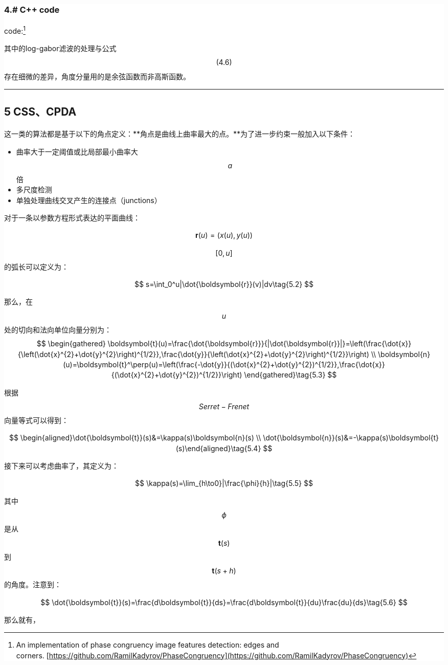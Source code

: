 ### 4.# C++ code

code:[^10]

其中的log-gabor滤波的处理与公式 $$(4.6)$$ 存在细微的差异，角度分量用的是余弦函数而非高斯函数。


---


## 5 CSS、CPDA

这一类的算法都是基于以下的角点定义：**角点是曲线上曲率最大的点。**为了进一步约束一般加入以下条件：

- 曲率大于一定阈值或比局部最小曲率大 $$a$$ 倍
- 多尺度检测
- 单独处理曲线交叉产生的连接点（junctions）

对于一条以参数方程形式表达的平面曲线：

$$ 
\boldsymbol{r}(u)=(x(u),y(u))\tag{5.1} 
$$

$$[0,u]$$的弧长可以定义为：

$$
s=\int_0^u|\dot{\boldsymbol{r}}(v)|dv\tag{5.2}
$$

那么，在 $$u$$ 处的切向和法向单位向量分别为：
$$
\begin{gathered} \boldsymbol{t}(u)=\frac{\dot{\boldsymbol{r}}}{|\dot{\boldsymbol{r}}|}=\left(\frac{\dot{x}}{\left(\dot{x}^{2}+\dot{y}^{2}\right)^{1/2}},\frac{\dot{y}}{\left(\dot{x}^{2}+\dot{y}^{2}\right)^{1/2}}\right) \\ \boldsymbol{n}(u)=\boldsymbol{t}^\perp(u)=\left(\frac{-\dot{y}}{(\dot{x}^{2}+\dot{y}^{2})^{1/2}},\frac{\dot{x}}{(\dot{x}^{2}+\dot{y}^{2})^{1/2}}\right)  \end{gathered}\tag{5.3}
$$

根据 $$Serret-Frenet$$ 向量等式可以得到：

$$
\begin{aligned}\dot{\boldsymbol{t}}(s)&=\kappa(s)\boldsymbol{n}(s) \\ \dot{\boldsymbol{n}}(s)&=-\kappa(s)\boldsymbol{t}(s)\end{aligned}\tag{5.4}
$$

接下来可以考虑曲率了，其定义为：

$$
\kappa(s)=\lim_{h\to0}|\frac{\phi}{h}|\tag{5.5}
$$

其中 $$\phi$$ 是从 $$\boldsymbol{t}(s)$$ 到 $$\boldsymbol{t}(s+h)$$ 的角度。注意到：

$$
\dot{\boldsymbol{t}}(s)=\frac{d\boldsymbol{t}}{ds}=\frac{d\boldsymbol{t}}{du}\frac{du}{ds}\tag{5.6}
$$

那么就有，


[^1]: Harris C G , Stephens M J .A combined corner and edge detector[C]//Alvey vision conference.1988. [https://doi.org/10.5244/C.2.23](https://doi.org/10.5244/C.2.23)
[^2]: drawing-ellipse-from-eigenvalue-eigenvector  [https://math.stackexchange.com/questions/1447730/drawing-ellipse-from-eigenvalue-eigenvector](https://math.stackexchange.com/questions/1447730/drawing-ellipse-from-eigenvalue-eigenvector)
[^3]: Rosten E .Machine learning for high-speed corner detection[C]//European Conference on Computer Vision.Springer-Verlag, 2006. [https://doi.org/10.1007/11744023_34](https://doi.org/10.1007/11744023_34)
[^4]: ID3 Algorithm [https://en.wikipedia.org/wiki/ID3_algorithm](https://en.wikipedia.org/wiki/ID3_algorithm)
[^5]: Information Gain [https://en.wikipedia.org/wiki/Information_gain_(decision_tree)](https://en.wikipedia.org/wiki/Information_gain_(decision_tree))
[^6]: Mair E , Hager G D , Burschka D ,et al.Adaptive and Generic Corner Detection Based on the Accelerated Segment Test[C]//ECCV 2010;European conference on computer vision.2010. [https://link.springer.com/chapter/10.1007/978-3-642-15552-9_14](https://link.springer.com/chapter/10.1007/978-3-642-15552-9_14)
[^7]: what-is-phase-congruency [https://dsp.stackexchange.com/questions/22700/what-is-phase-congruency](https://dsp.stackexchange.com/questions/22700/what-is-phase-congruency)
[^8]: Kovesi P .Phase Congruency Detects Corners and Edges[C]//Dicta.2003 [https://www.peterkovesi.com/papers/phasecorners.pdf](https://www.peterkovesi.com/papers/phasecorners.pdf)
[^9]: Kovesi P .Image Features From Phase Congruency[J].The University of Western Australia, 1995(3). [https://www.semanticscholar.org/paper/Image-Features-from-Phase-Congruency-Kovesi/4d954ec7f1091cb1d6b18b1b1e656d583e7a1353](https://www.semanticscholar.org/paper/Image-Features-from-Phase-Congruency-Kovesi/4d954ec7f1091cb1d6b18b1b1e656d583e7a1353)
[^10]: An implementation of phase congruency image features detection: edges and corners. [https://github.com/RamilKadyrov/PhaseCongruency](https://github.com/RamilKadyrov/PhaseCongruency)
[^11]: Mokhtarian F , Suomela R .Robust image corner detection through curvature scale space[J].IEEE Computer Society, 1998(12). [https://link.springer.com/chapter/10.1007/978-94-017-0343-7_7](https://link.springer.com/chapter/10.1007/978-94-017-0343-7_7)
[^12]: Awrangjeb M , Lu G .Robust Image Corner Detection Based on the Chord-to-Point Distance Accumulation Technique[J].IEEE Transactions on Multimedia, 2008, 10(6):1059-1072.DOI:10.1109/TMM.2008.2001384. [https://www.semanticscholar.org/paper/Robust-Image-Corner-Detection-Based-on-the-Distance-Awrangjeb-Lu/3add640b10af15eb3272abfa95e62bb522ac175d](https://www.semanticscholar.org/paper/Robust-Image-Corner-Detection-Based-on-the-Distance-Awrangjeb-Lu/3add640b10af15eb3272abfa95e62bb522ac175d)
[^13]: ARCSS corner detector [https://www.mathworks.com/matlabcentral/fileexchange/33229-affine-resilient-curvature-scale-space-corner-detector](https://www.mathworks.com/matlabcentral/fileexchange/33229-affine-resilient-curvature-scale-space-corner-detector)
[^14]: CPDA corner detector [https://www.mathworks.com/matlabcentral/fileexchange/22390-robust-image-corner-detection-based-on-the-chord-to-point-distance-accumulation-technique?s_tid=srchtitle](https://www.mathworks.com/matlabcentral/fileexchange/22390-robust-image-corner-detection-based-on-the-chord-to-point-distance-accumulation-technique?s_tid=srchtitle)
[^15]: Abramenko A A, Karkishchenko A N. 2019. Applications of Algebraic Moments for Corner and Edge Detection for a Locally Angular Model\[J/OL\]. Pattern Recognition and Image Analysis, 29(1): 58-71. [https://doi.org/10.1134/S1054661819010024](https://doi.org/10.1134/S1054661819010024)
[^16]: GitHub. mr-abramenko/subpixel-corner-edge-detector: Subpixel corner and edge detector. [https://github.com/mr-abramenko/subpixel-corner-edge-detector](https://github.com/mr-abramenko/subpixel-corner-edge-detector)
[^17]: Zhang W, Sun C, Gao Y. 2023. Image Intensity Variation Information for Interest Point Detection\[J/OL\]. IEEE Transactions on Pattern Analysis and Machine Intelligence, 45(8): 9883-9894. [https://doi.org/10.1109/TPAMI.2023.3240129](https://doi.org/10.1109/TPAMI.2023.3240129)
[^18]: Szeliski_Computer Vision Algorithms and Applications_2ndEd.Charpter3.2.3 page127-129 [https://szeliski.org/Book](https://szeliski.org/Book)
[^19]: Detone D, Malisiewicz T, Rabinovich A. SuperPoint: Self-Supervised Interest Point Detection and Description[J].  2017. [https://doi.org/10.48550/arXiv.1712.07629](https://doi.org/10.48550/arXiv.1712.07629)
[^20]: SuperPoint Weights File and Demo Script. [https://github.com/magicleap/SuperPointPretrainedNetwork](https://github.com/magicleap/SuperPointPretrainedNetwork)
[^21]: 将PyTorch训练模型转换为ONNX. [https://learn.microsoft.com/zh-cn/windows/ai/windows-ml/tutorials/pytorch-convert-model](https://learn.microsoft.com/zh-cn/windows/ai/windows-ml/tutorials/pytorch-convert-model)